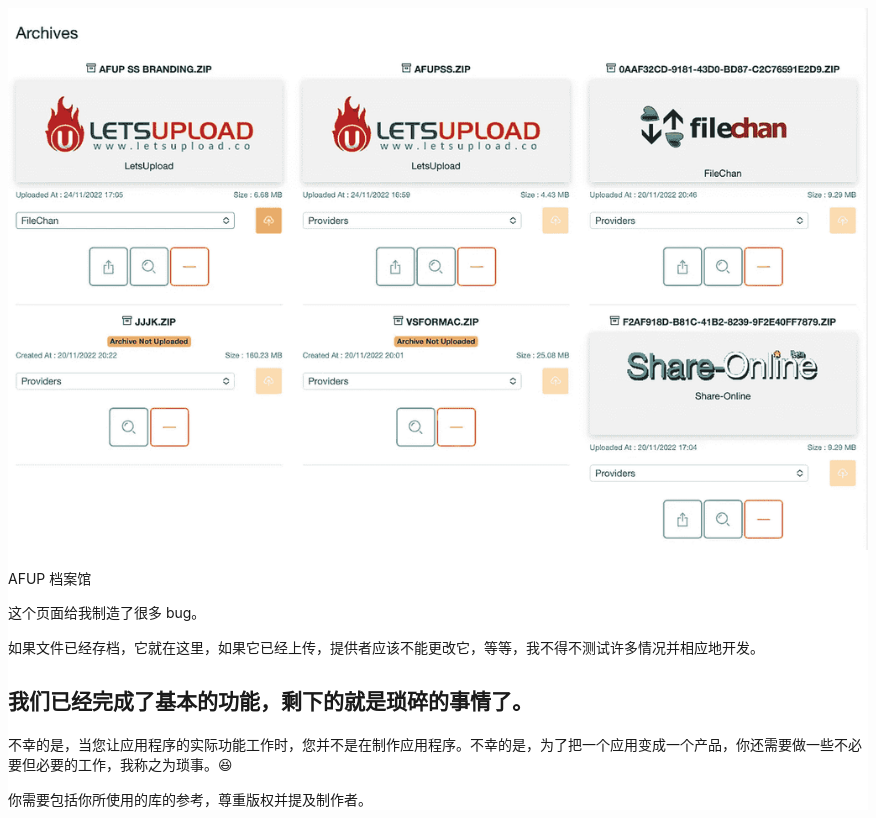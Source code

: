 ![](img/f5c6ad4e8f44d2e830ae165c1d5f8be5.png)

AFUP 档案馆

这个页面给我制造了很多 bug。

如果文件已经存档，它就在这里，如果它已经上传，提供者应该不能更改它，等等，我不得不测试许多情况并相应地开发。

## 我们已经完成了基本的功能，剩下的就是琐碎的事情了。

不幸的是，当您让应用程序的实际功能工作时，您并不是在制作应用程序。不幸的是，为了把一个应用变成一个产品，你还需要做一些不必要但必要的工作，我称之为琐事。😆

你需要包括你所使用的库的参考，尊重版权并提及制作者。
